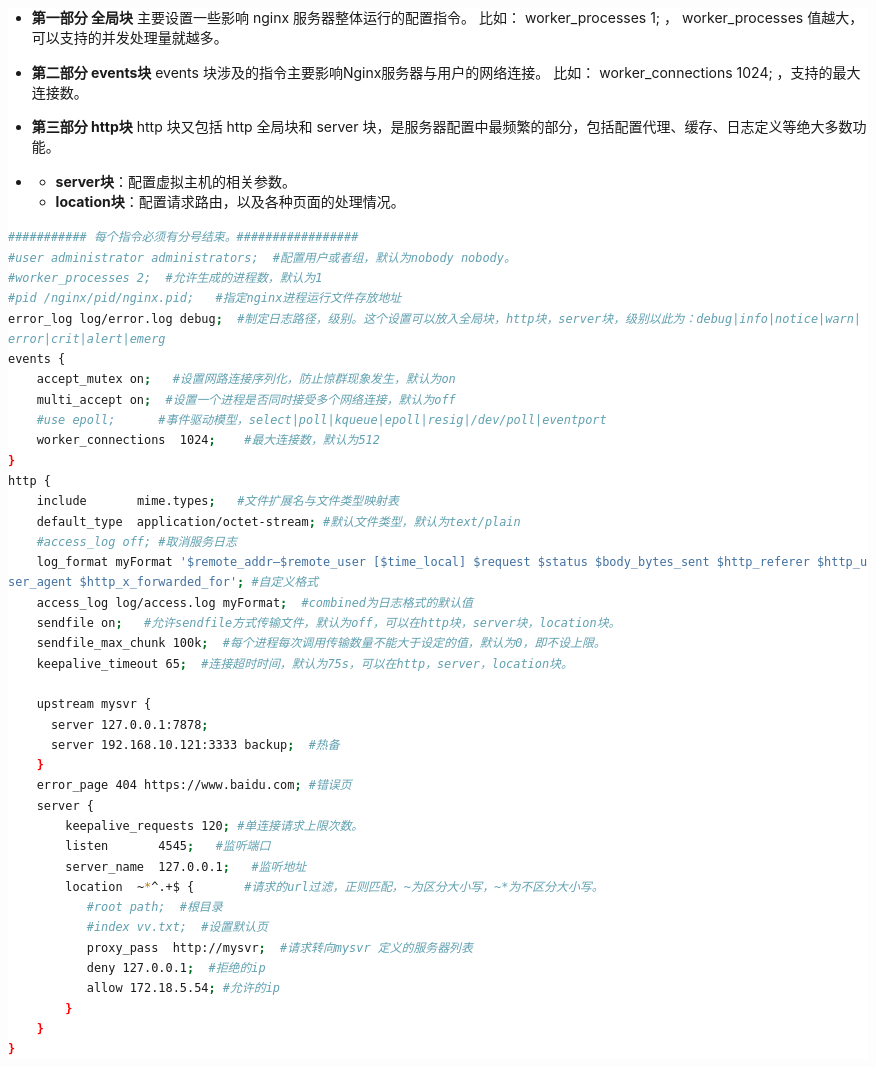 - **第一部分 全局块**
  主要设置一些影响 nginx 服务器整体运行的配置指令。
  比如： worker_processes 1; ， worker_processes 值越大，可以支持的并发处理量就越多。

- **第二部分 events块**
  events 块涉及的指令主要影响Nginx服务器与用户的网络连接。
  比如： worker_connections 1024; ，支持的最大连接数。

- **第三部分 http块**
  http 块又包括 http 全局块和 server 块，是服务器配置中最频繁的部分，包括配置代理、缓存、日志定义等绝大多数功能。

- - **server块**：配置虚拟主机的相关参数。
  - **location块**：配置请求路由，以及各种页面的处理情况。



```bash
########### 每个指令必须有分号结束。#################
#user administrator administrators;  #配置用户或者组，默认为nobody nobody。
#worker_processes 2;  #允许生成的进程数，默认为1
#pid /nginx/pid/nginx.pid;   #指定nginx进程运行文件存放地址
error_log log/error.log debug;  #制定日志路径，级别。这个设置可以放入全局块，http块，server块，级别以此为：debug|info|notice|warn|error|crit|alert|emerg
events {
    accept_mutex on;   #设置网路连接序列化，防止惊群现象发生，默认为on
    multi_accept on;  #设置一个进程是否同时接受多个网络连接，默认为off
    #use epoll;      #事件驱动模型，select|poll|kqueue|epoll|resig|/dev/poll|eventport
    worker_connections  1024;    #最大连接数，默认为512
}
http {
    include       mime.types;   #文件扩展名与文件类型映射表
    default_type  application/octet-stream; #默认文件类型，默认为text/plain
    #access_log off; #取消服务日志    
    log_format myFormat '$remote_addr–$remote_user [$time_local] $request $status $body_bytes_sent $http_referer $http_user_agent $http_x_forwarded_for'; #自定义格式
    access_log log/access.log myFormat;  #combined为日志格式的默认值
    sendfile on;   #允许sendfile方式传输文件，默认为off，可以在http块，server块，location块。
    sendfile_max_chunk 100k;  #每个进程每次调用传输数量不能大于设定的值，默认为0，即不设上限。
    keepalive_timeout 65;  #连接超时时间，默认为75s，可以在http，server，location块。

    upstream mysvr {   
      server 127.0.0.1:7878;
      server 192.168.10.121:3333 backup;  #热备
    }
    error_page 404 https://www.baidu.com; #错误页
    server {
        keepalive_requests 120; #单连接请求上限次数。
        listen       4545;   #监听端口
        server_name  127.0.0.1;   #监听地址       
        location  ~*^.+$ {       #请求的url过滤，正则匹配，~为区分大小写，~*为不区分大小写。
           #root path;  #根目录
           #index vv.txt;  #设置默认页
           proxy_pass  http://mysvr;  #请求转向mysvr 定义的服务器列表
           deny 127.0.0.1;  #拒绝的ip
           allow 172.18.5.54; #允许的ip           
        } 
    }
}
```
